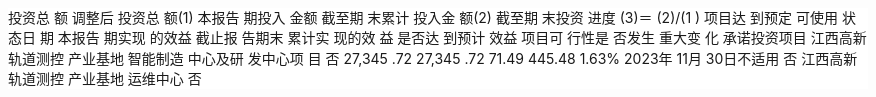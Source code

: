 投资总
额
调整后
投资总
额(1)
本报告
期投入
金额
截至期
末累计
投入金
额(2)
截至期
末投资
进度
(3)＝
(2)/(1
)
项目达
到预定
可使用
状态日
期
本报告
期实现
的效益
截止报
告期末
累计实
现的效
益
是否达
到预计
效益
项目可
行性是
否发生
重大变
化
承诺投资项目
江西高新
轨道测控
产业基地
智能制造
中心及研
发中心项
目
否
27,345
.72
27,345
.72
71.49
445.48
1.63%
2023年
11月
30日不适用
否
江西高新
轨道测控
产业基地
运维中心
否